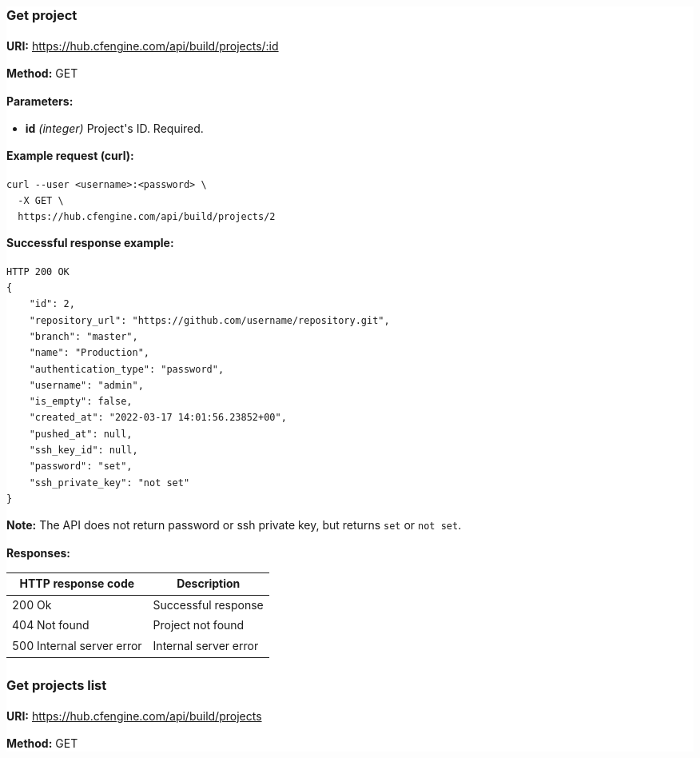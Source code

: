 ### Get project

**URI:** https://hub.cfengine.com/api/build/projects/:id

**Method:** GET

**Parameters:**

* **id** *(integer)*
  Project's ID. Required.

**Example request (curl):**

```console
curl --user <username>:<password> \
  -X GET \
  https://hub.cfengine.com/api/build/projects/2
```

**Successful response example:**

```
HTTP 200 OK
{
    "id": 2,
    "repository_url": "https://github.com/username/repository.git",
    "branch": "master",
    "name": "Production",
    "authentication_type": "password",
    "username": "admin",
    "is_empty": false,
    "created_at": "2022-03-17 14:01:56.23852+00",
    "pushed_at": null,
    "ssh_key_id": null,
    "password": "set",
    "ssh_private_key": "not set"
}
```

**Note:** The API does not return password or ssh private key, but returns `set` or `not set`.

**Responses:**

| HTTP response code | Description |
|--------|-------------|
| 200 Ok | Successful response  |
| 404 Not found | Project not found |
| 500 Internal server error | Internal server error |

### Get projects list

**URI:** https://hub.cfengine.com/api/build/projects

**Method:** GET
